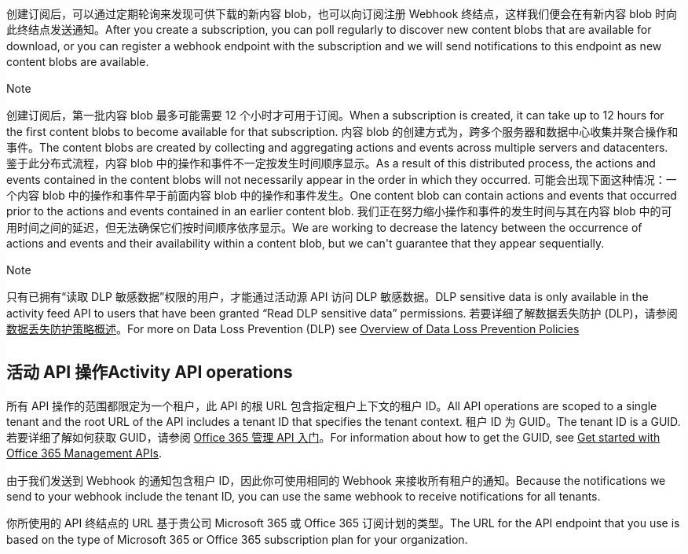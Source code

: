 <span data-ttu-id="d22a2-129">创建订阅后，可以通过定期轮询来发现可供下载的新内容 blob，也可以向订阅注册 Webhook 终结点，这样我们便会在有新内容 blob 时向此终结点发送通知。</span><span class="sxs-lookup"><span data-stu-id="d22a2-129">After you create a subscription, you can poll regularly to discover new content blobs that are available for download, or you can register a webhook endpoint with the subscription and we will send notifications to this endpoint as new content blobs are available.</span></span>


> [!NOTE] 
> <span data-ttu-id="d22a2-130">创建订阅后，第一批内容 blob 最多可能需要 12 个小时才可用于订阅。</span><span class="sxs-lookup"><span data-stu-id="d22a2-130">When a subscription is created, it can take up to 12 hours for the first content blobs to become available for that subscription.</span></span> <span data-ttu-id="d22a2-131">内容 blob 的创建方式为，跨多个服务器和数据中心收集并聚合操作和事件。</span><span class="sxs-lookup"><span data-stu-id="d22a2-131">The content blobs are created by collecting and aggregating actions and events across multiple servers and datacenters.</span></span> <span data-ttu-id="d22a2-132">鉴于此分布式流程，内容 blob 中的操作和事件不一定按发生时间顺序显示。</span><span class="sxs-lookup"><span data-stu-id="d22a2-132">As a result of this distributed process, the actions and events contained in the content blobs will not necessarily appear in the order in which they occurred.</span></span> <span data-ttu-id="d22a2-133">可能会出现下面这种情况：一个内容 blob 中的操作和事件早于前面内容 blob 中的操作和事件发生。</span><span class="sxs-lookup"><span data-stu-id="d22a2-133">One content blob can contain actions and events that occurred prior to the actions and events contained in an earlier content blob.</span></span> <span data-ttu-id="d22a2-134">我们正在努力缩小操作和事件的发生时间与其在内容 blob 中的可用时间之间的延迟，但无法确保它们按时间顺序依序显示。</span><span class="sxs-lookup"><span data-stu-id="d22a2-134">We are working to decrease the latency between the occurrence of actions and events and their availability within a content blob, but we can't guarantee that they appear sequentially.</span></span>


> [!NOTE] 
> <span data-ttu-id="d22a2-135">只有已拥有“读取 DLP 敏感数据”权限的用户，才能通过活动源 API 访问 DLP 敏感数据。</span><span class="sxs-lookup"><span data-stu-id="d22a2-135">DLP sensitive data is only available in the activity feed API to users that have been granted “Read DLP sensitive data” permissions.</span></span> <span data-ttu-id="d22a2-136">若要详细了解数据丢失防护 (DLP)，请参阅[数据丢失防护策略概述](https://support.office.com/article/Overview-of-data-loss-prevention-policies-1966b2a7-d1e2-4d92-ab61-42efbb137f5e)。</span><span class="sxs-lookup"><span data-stu-id="d22a2-136">For more on Data Loss Prevention (DLP) see [Overview of Data Loss Prevention Policies](https://support.office.com/article/Overview-of-data-loss-prevention-policies-1966b2a7-d1e2-4d92-ab61-42efbb137f5e)</span></span>

## <a name="activity-api-operations"></a><span data-ttu-id="d22a2-137">活动 API 操作</span><span class="sxs-lookup"><span data-stu-id="d22a2-137">Activity API operations</span></span>

<span data-ttu-id="d22a2-138">所有 API 操作的范围都限定为一个租户，此 API 的根 URL 包含指定租户上下文的租户 ID。</span><span class="sxs-lookup"><span data-stu-id="d22a2-138">All API operations are scoped to a single tenant and the root URL of the API includes a tenant ID that specifies the tenant context.</span></span> <span data-ttu-id="d22a2-139">租户 ID 为 GUID。</span><span class="sxs-lookup"><span data-stu-id="d22a2-139">The tenant ID is a GUID.</span></span> <span data-ttu-id="d22a2-140">若要详细了解如何获取 GUID，请参阅 [Office 365 管理 API 入门](get-started-with-office-365-management-apis.md)。</span><span class="sxs-lookup"><span data-stu-id="d22a2-140">For information about how to get the GUID, see [Get started with Office 365 Management APIs](get-started-with-office-365-management-apis.md).</span></span> 

<span data-ttu-id="d22a2-141">由于我们发送到 Webhook 的通知包含租户 ID，因此你可使用相同的 Webhook 来接收所有租户的通知。</span><span class="sxs-lookup"><span data-stu-id="d22a2-141">Because the notifications we send to your webhook include the tenant ID, you can use the same webhook to receive notifications for all tenants.</span></span>

<span data-ttu-id="d22a2-142">你所使用的 API 终结点的 URL 基于贵公司 Microsoft 365 或 Office 365 订阅计划的类型。</span><span class="sxs-lookup"><span data-stu-id="d22a2-142">The URL for the API endpoint that you use is based on the type of Microsoft 365 or Office 365 subscription plan for your organization.</span></span>
